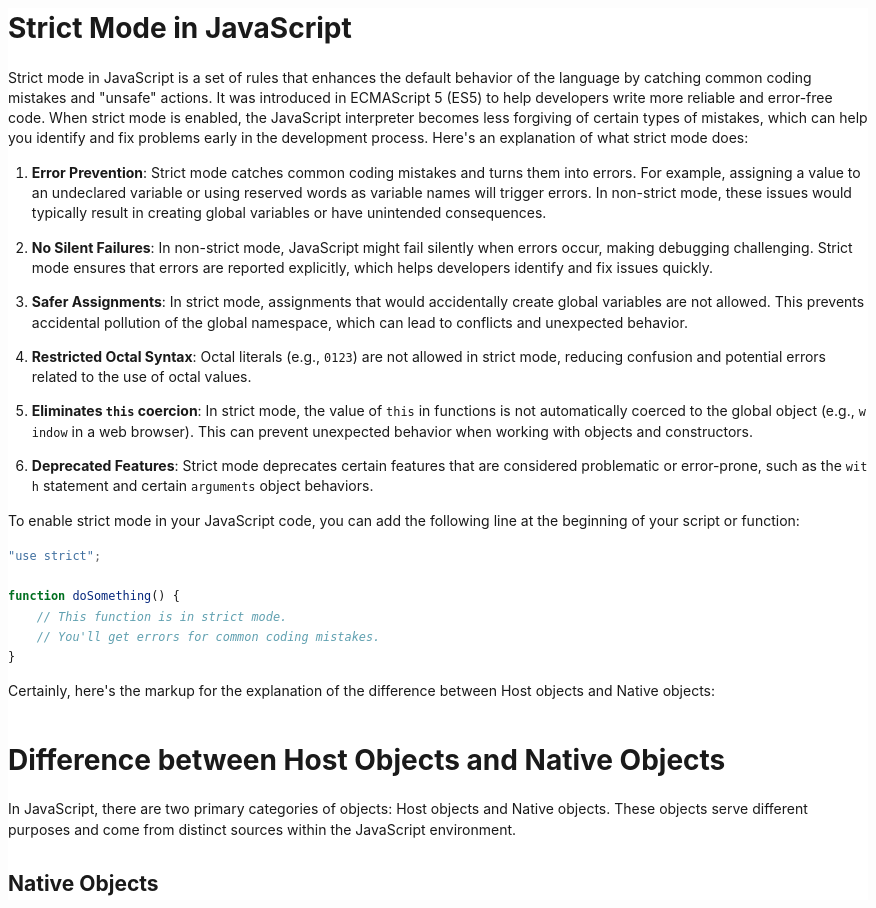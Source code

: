 # Strict Mode in JavaScript

Strict mode in JavaScript is a set of rules that enhances the default behavior of the language by catching common coding mistakes and "unsafe" actions. It was introduced in ECMAScript 5 (ES5) to help developers write more reliable and error-free code. When strict mode is enabled, the JavaScript interpreter becomes less forgiving of certain types of mistakes, which can help you identify and fix problems early in the development process. Here's an explanation of what strict mode does:

1. **Error Prevention**: Strict mode catches common coding mistakes and turns them into errors. For example, assigning a value to an undeclared variable or using reserved words as variable names will trigger errors. In non-strict mode, these issues would typically result in creating global variables or have unintended consequences.

2. **No Silent Failures**: In non-strict mode, JavaScript might fail silently when errors occur, making debugging challenging. Strict mode ensures that errors are reported explicitly, which helps developers identify and fix issues quickly.

3. **Safer Assignments**: In strict mode, assignments that would accidentally create global variables are not allowed. This prevents accidental pollution of the global namespace, which can lead to conflicts and unexpected behavior.

4. **Restricted Octal Syntax**: Octal literals (e.g., `0123`) are not allowed in strict mode, reducing confusion and potential errors related to the use of octal values.

5. **Eliminates `this` coercion**: In strict mode, the value of `this` in functions is not automatically coerced to the global object (e.g., `window` in a web browser). This can prevent unexpected behavior when working with objects and constructors.

6. **Deprecated Features**: Strict mode deprecates certain features that are considered problematic or error-prone, such as the `with` statement and certain `arguments` object behaviors.

To enable strict mode in your JavaScript code, you can add the following line at the beginning of your script or function:

```javascript
"use strict";

function doSomething() {
    // This function is in strict mode.
    // You'll get errors for common coding mistakes.
}
```

Certainly, here's the markup for the explanation of the difference between Host objects and Native objects:


# Difference between Host Objects and Native Objects

In JavaScript, there are two primary categories of objects: Host objects and Native objects. These objects serve different purposes and come from distinct sources within the JavaScript environment.

## Native Objects
